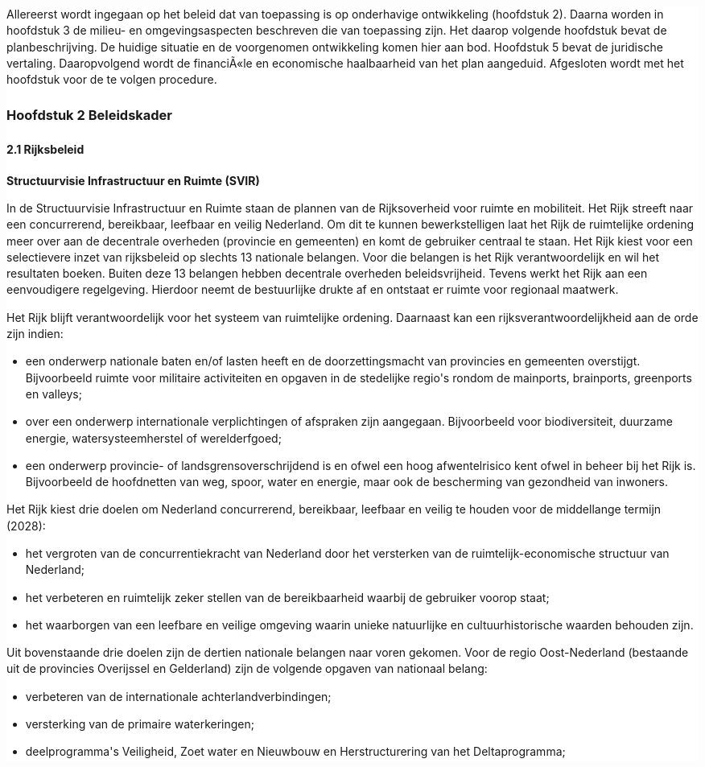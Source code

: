 Allereerst wordt ingegaan op het beleid dat van toepassing is op onderhavige ontwikkeling (hoofdstuk 2\). Daarna worden in hoofdstuk 3 de milieu\- en omgevingsaspecten beschreven die van toepassing zijn. Het daarop volgende hoofdstuk bevat de planbeschrijving. De huidige situatie en de voorgenomen ontwikkeling komen hier aan bod. Hoofdstuk 5 bevat de juridische vertaling. Daaropvolgend wordt de financiÃ«le en economische haalbaarheid van het plan aangeduid. Afgesloten wordt met het hoofdstuk voor de te volgen procedure.

### Hoofdstuk 2 Beleidskader

#### 2\.1 Rijksbeleid

**Structuurvisie Infrastructuur en Ruimte (SVIR)**

In de Structuurvisie Infrastructuur en Ruimte staan de plannen van de Rijksoverheid voor ruimte en mobiliteit. Het Rijk streeft naar een concurrerend, bereikbaar, leefbaar en veilig Nederland. Om dit te kunnen bewerkstelligen laat het Rijk de ruimtelijke ordening meer over aan de decentrale overheden (provincie en gemeenten) en komt de gebruiker centraal te staan. Het Rijk kiest voor een selectievere inzet van rijksbeleid op slechts 13 nationale belangen. Voor die belangen is het Rijk verantwoordelijk en wil het resultaten boeken. Buiten deze 13 belangen hebben decentrale overheden beleidsvrijheid. Tevens werkt het Rijk aan een eenvoudigere regelgeving. Hierdoor neemt de bestuurlijke drukte af en ontstaat er ruimte voor regionaal maatwerk.

Het Rijk blijft verantwoordelijk voor het systeem van ruimtelijke ordening. Daarnaast kan een rijksverantwoordelijkheid aan de orde zijn indien:

* een onderwerp nationale baten en/of lasten heeft en de doorzettingsmacht van provincies en gemeenten overstijgt. Bijvoorbeeld ruimte voor militaire activiteiten en opgaven in de stedelijke regio's rondom de mainports, brainports, greenports en valleys;

* over een onderwerp internationale verplichtingen of afspraken zijn aangegaan. Bijvoorbeeld voor biodiversiteit, duurzame energie, watersysteemherstel of werelderfgoed;

* een onderwerp provincie\- of landsgrensoverschrijdend is en ofwel een hoog afwentelrisico kent ofwel in beheer bij het Rijk is. Bijvoorbeeld de hoofdnetten van weg, spoor, water en energie, maar ook de bescherming van gezondheid van inwoners.

Het Rijk kiest drie doelen om Nederland concurrerend, bereikbaar, leefbaar en veilig te houden voor de middellange termijn (2028\):

* het vergroten van de concurrentiekracht van Nederland door het versterken van de ruimtelijk\-economische structuur van Nederland;

* het verbeteren en ruimtelijk zeker stellen van de bereikbaarheid waarbij de gebruiker voorop staat;

* het waarborgen van een leefbare en veilige omgeving waarin unieke natuurlijke en cultuurhistorische waarden behouden zijn.

Uit bovenstaande drie doelen zijn de dertien nationale belangen naar voren gekomen. Voor de regio Oost\-Nederland (bestaande uit de provincies Overijssel en Gelderland) zijn de volgende opgaven van nationaal belang:

* verbeteren van de internationale achterlandverbindingen;

* versterking van de primaire waterkeringen;

* deelprogramma's Veiligheid, Zoet water en Nieuwbouw en Herstructurering van het Deltaprogramma;
